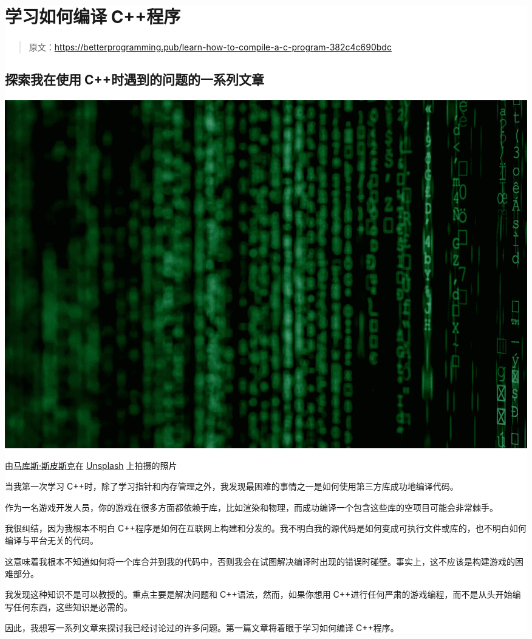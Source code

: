 # 学习如何编译 C++程序

> 原文：<https://betterprogramming.pub/learn-how-to-compile-a-c-program-382c4c690bdc>

## 探索我在使用 C++时遇到的问题的一系列文章

![](img/aca2cc10757fea4b633001b4debef649.png)

由[马库斯·斯皮斯克](https://unsplash.com/@markusspiske?utm_source=unsplash&utm_medium=referral&utm_content=creditCopyText)在 [Unsplash](https://unsplash.com/s/photos/code?utm_source=unsplash&utm_medium=referral&utm_content=creditCopyText) 上拍摄的照片

当我第一次学习 C++时，除了学习指针和内存管理之外，我发现最困难的事情之一是如何使用第三方库成功地编译代码。

作为一名游戏开发人员，你的游戏在很多方面都依赖于库，比如渲染和物理，而成功编译一个包含这些库的空项目可能会非常棘手。

我很纠结，因为我根本不明白 C++程序是如何在互联网上构建和分发的。我不明白我的源代码是如何变成可执行文件或库的，也不明白如何编译与平台无关的代码。

这意味着我根本不知道如何将一个库合并到我的代码中，否则我会在试图解决编译时出现的错误时碰壁。事实上，这不应该是构建游戏的困难部分。

我发现这种知识不是可以教授的。重点主要是解决问题和 C++语法，然而，如果你想用 C++进行任何严肃的游戏编程，而不是从头开始编写任何东西，这些知识是必需的。

因此，我想写一系列文章来探讨我已经讨论过的许多问题。第一篇文章将着眼于学习如何编译 C++程序。
